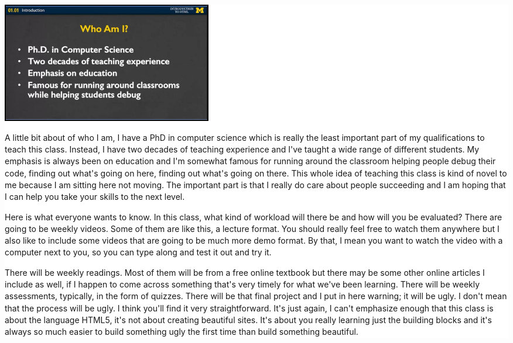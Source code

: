   <img src="./images/image010.webp" 
  title="The educator is Colleen van Lent, PhD - University of Michigan"
  alt="The educator is Colleen van Lent, PhD - University of Michigan."
  style="border: 2px solid #000000; width:40%" />
</p>

A little bit about of who I am, I have a PhD in computer science which
is really the least important part of my qualifications to teach this
class. Instead, I have two decades of teaching experience and I&apos;ve
taught a wide range of different students. My emphasis is always been on
education and I&apos;m somewhat famous for running around the classroom
helping people debug their code, finding out what&apos;s going on here,
finding out what&apos;s going on there. This whole idea of teaching this
class is kind of novel to me because I am sitting here not moving. The
important part is that I really do care about people succeeding and I am
hoping that I can help you take your skills to the next level.

Here is what everyone wants to know. In this class, what kind of
workload will there be and how will you be evaluated? There are going to
be weekly videos. Some of them are like this, a lecture format. You
should really feel free to watch them anywhere but I also like to
include some videos that are going to be much more demo format. By that,
I mean you want to watch the video with a computer next to you, so you
can type along and test it out and try it.

There will be weekly readings. Most of them will be from a free online
textbook but there may be some other online articles I include as well,
if I happen to come across something that&apos;s very timely for what we&apos;ve
been learning. There will be weekly assessments, typically, in the form
of quizzes. There will be that final project and I put in here warning;
it will be ugly. I don&apos;t mean that the process will be ugly. I think
you&apos;ll find it very straightforward. It&apos;s just again, I can&apos;t
emphasize enough that this class is about the language HTML5, it&apos;s not
about creating beautiful sites. It&apos;s about you really learning just the
building blocks and it&apos;s always so much easier to build something ugly
the first time than build something beautiful.
